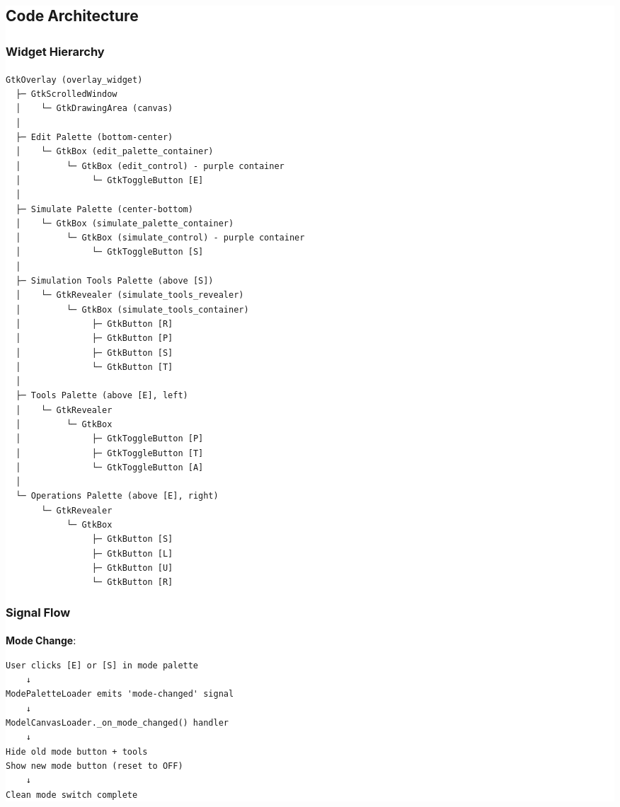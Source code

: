 ## Code Architecture

### Widget Hierarchy

```
GtkOverlay (overlay_widget)
  ├─ GtkScrolledWindow
  │    └─ GtkDrawingArea (canvas)
  │
  ├─ Edit Palette (bottom-center)
  │    └─ GtkBox (edit_palette_container)
  │         └─ GtkBox (edit_control) - purple container
  │              └─ GtkToggleButton [E]
  │
  ├─ Simulate Palette (center-bottom)
  │    └─ GtkBox (simulate_palette_container)
  │         └─ GtkBox (simulate_control) - purple container
  │              └─ GtkToggleButton [S]
  │
  ├─ Simulation Tools Palette (above [S])
  │    └─ GtkRevealer (simulate_tools_revealer)
  │         └─ GtkBox (simulate_tools_container)
  │              ├─ GtkButton [R]
  │              ├─ GtkButton [P]
  │              ├─ GtkButton [S]
  │              └─ GtkButton [T]
  │
  ├─ Tools Palette (above [E], left)
  │    └─ GtkRevealer
  │         └─ GtkBox
  │              ├─ GtkToggleButton [P]
  │              ├─ GtkToggleButton [T]
  │              └─ GtkToggleButton [A]
  │
  └─ Operations Palette (above [E], right)
       └─ GtkRevealer
            └─ GtkBox
                 ├─ GtkButton [S]
                 ├─ GtkButton [L]
                 ├─ GtkButton [U]
                 └─ GtkButton [R]
```

### Signal Flow

**Mode Change**:
```
User clicks [E] or [S] in mode palette
    ↓
ModePaletteLoader emits 'mode-changed' signal
    ↓
ModelCanvasLoader._on_mode_changed() handler
    ↓
Hide old mode button + tools
Show new mode button (reset to OFF)
    ↓
Clean mode switch complete
```
